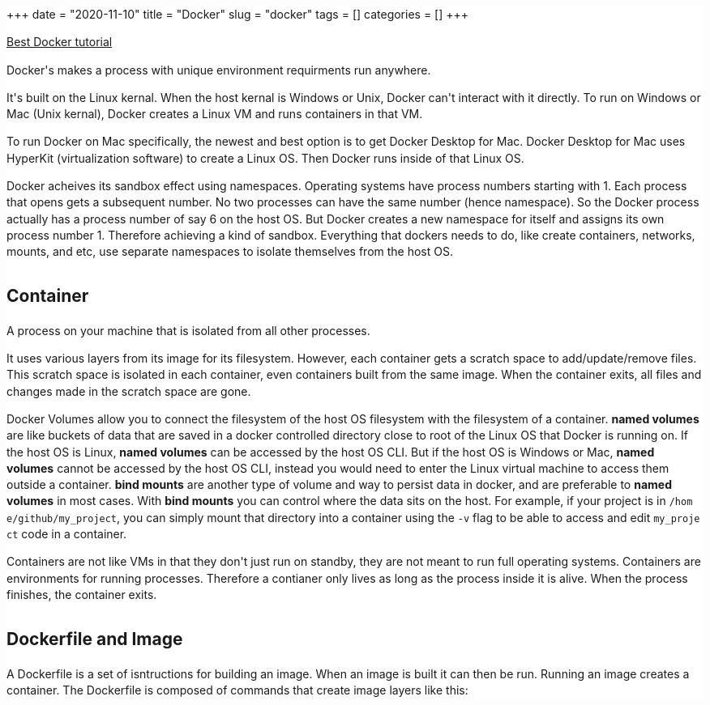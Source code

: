 +++ 
date = "2020-11-10"
title = "Docker"
slug = "docker" 
tags = []
categories = []
+++

[Best Docker tutorial](https://www.youtube.com/watch?v=zJ6WbK9zFpI&t=1s)

Docker's makes a process with unique environment requirments run anywhere.

It's built on the Linux kernal. When the host kernal is Windows or Unix, Docker can't interact with it directly. To run on Windows or Mac (Unix kernal), Docker creates a Linux VM and runs containers in that VM. 

To run Docker on Mac specifically, the newest and best option is to get Docker Desktop for Mac. Docker Desktop for Mac uses HyperKit (virtualization software) to create a Linux OS. Then Docker runs inside of that Linux OS.

Docker acheives its sandbox effect using namespaces. Operating systems have process numbers starting with 1. Each process that opens gets a subsequent number. No two processes can have the same number (hence namespace). So the Docker process actually has a process number of say 6 on the host OS. But Docker creates a new namespace for itself and assigns its own process number 1. Therefore achieving a kind of sandbox. Everything that dockers needs to do, like create containers, networks, mounts, and etc, use separate namespaces to isolate themselves from the host OS.

## Container

A process on your machine that is isolated from all other processes.

It uses various layers from its image for its filesystem. However, each container gets a scratch space to add/update/remove files. This scratch space is isolated in each container, even containers built from the same image. When the container exits, all files and changes made in the scratch space are gone.

Docker Volumes allow you to connect the filesystem of the host OS filesystem with the filesystem of a container. __named volumes__ are like buckets of data that are saved in a docker controlled directory close to root of the Linux OS that Docker is running on. If the host OS is Linux, __named volumes__ can be accessed by the host OS CLI. But if the host OS is Windows or Mac, __named volumes__ cannot be accessed by the host OS CLI, instead you would need to enter the Linux virtual machine to access them outside a container. __bind mounts__ are another type of volume and way to persist data in docker, and are preferable to __named volumes__ in most cases. With __bind mounts__ you can control where the data sits on the host. For example, if your project is in `/home/github/my_project`, you can simply mount that directory into a container using the `-v` flag to be able to access and edit `my_project` code in a container.

Containers are not like VMs in that they don't just run on standby, they are not meant to run full operating systems. Containers are environments for running processes. Therefore a contianer only lives as long as the process inside it is alive. When the process finishes, the container exits.

## Dockerfile and Image

A Dockerfile is a set of isntructions for building an image. When an image is built it can then be run. Running an image creates a container. The Dockerfile is composed of commands that create image layers like this:
